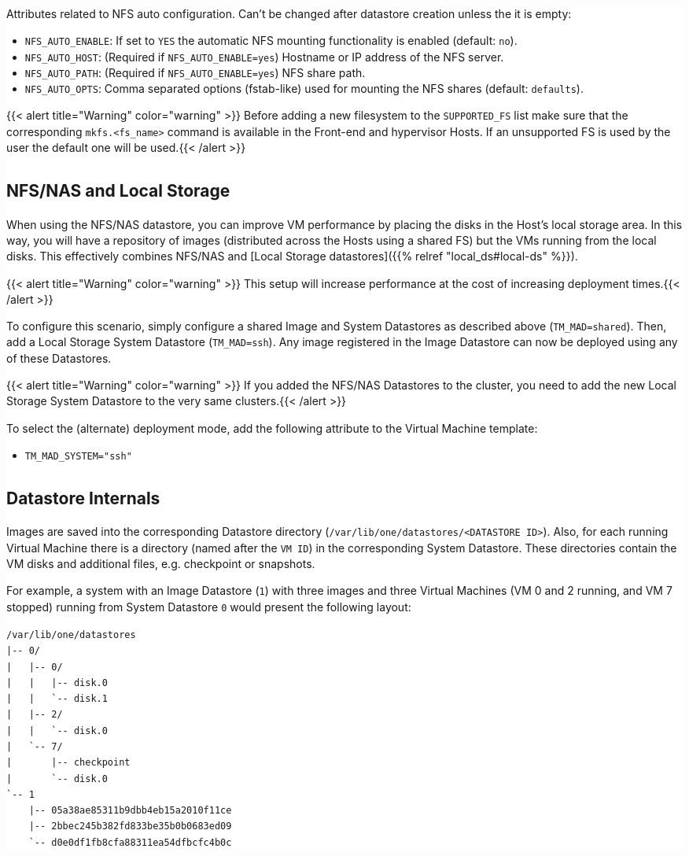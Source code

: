 <a id="anfs-attributes"></a>

Attributes related to NFS auto configuration. Can’t be changed after datastore creation unless the it is empty:

* `NFS_AUTO_ENABLE`: If set to `YES` the automatic NFS mounting functionality is enabled (default: `no`).
* `NFS_AUTO_HOST`: (Required if `NFS_AUTO_ENABLE=yes`) Hostname or IP address of the NFS server.
* `NFS_AUTO_PATH`: (Required if `NFS_AUTO_ENABLE=yes`) NFS share path.
* `NFS_AUTO_OPTS`: Comma separated options (fstab-like) used for mounting the NFS shares (default: `defaults`).

{{< alert title="Warning" color="warning" >}}
Before adding a new filesystem to the `SUPPORTED_FS` list make sure that the corresponding `mkfs.<fs_name>` command is available in the Front-end and hypervisor Hosts. If an unsupported FS is used by the user the default one will be used.{{< /alert >}} 

<a id="shared-ssh-mode"></a>

## NFS/NAS and Local Storage

When using the NFS/NAS datastore, you can improve VM performance by placing the disks in the Host’s local storage area. In this way, you will have a repository of images (distributed across the Hosts using a shared FS) but the VMs running from the local disks. This effectively combines NFS/NAS and [Local Storage datastores]({{% relref "local_ds#local-ds" %}}).

{{< alert title="Warning" color="warning" >}}
This setup will increase performance at the cost of increasing deployment times.{{< /alert >}} 

To configure this scenario, simply configure a shared Image and System Datastores as described above (`TM_MAD=shared`). Then, add a Local Storage System Datastore (`TM_MAD=ssh`). Any image registered in the Image Datastore can now be deployed using any of these Datastores.

{{< alert title="Warning" color="warning" >}}
If you added the NFS/NAS Datastores to the cluster, you need to add the new Local Storage System Datastore to the very same clusters.{{< /alert >}} 

To select the (alternate) deployment mode, add the following attribute to the Virtual Machine template:

* `TM_MAD_SYSTEM="ssh"`

## Datastore Internals

Images are saved into the corresponding Datastore directory (`/var/lib/one/datastores/<DATASTORE ID>`). Also, for each running Virtual Machine there is a directory (named after the `VM ID`) in the corresponding System Datastore. These directories contain the VM disks and additional files, e.g. checkpoint or snapshots.

For example, a system with an Image Datastore (`1`) with three images and three Virtual Machines (VM 0 and 2 running, and VM 7 stopped) running from System Datastore `0` would present the following layout:

```default
/var/lib/one/datastores
|-- 0/
|   |-- 0/
|   |   |-- disk.0
|   |   `-- disk.1
|   |-- 2/
|   |   `-- disk.0
|   `-- 7/
|       |-- checkpoint
|       `-- disk.0
`-- 1
    |-- 05a38ae85311b9dbb4eb15a2010f11ce
    |-- 2bbec245b382fd833be35b0b0683ed09
    `-- d0e0df1fb8cfa88311ea54dfbcfc4b0c
```